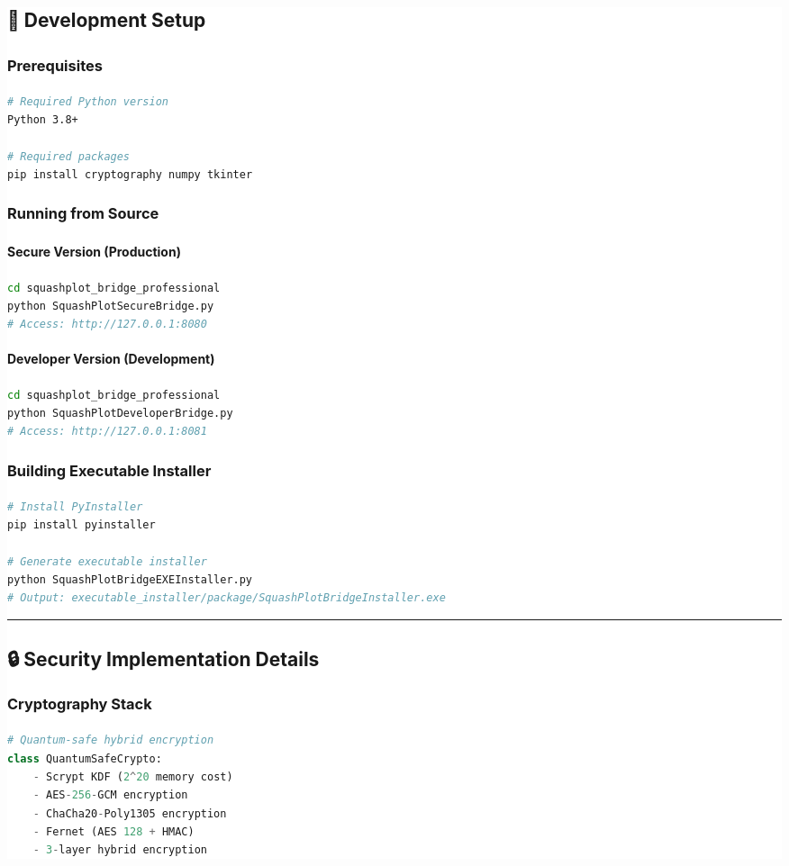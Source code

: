 
## 🔧 **Development Setup**

### **Prerequisites**
```bash
# Required Python version
Python 3.8+

# Required packages
pip install cryptography numpy tkinter
```

### **Running from Source**

#### **Secure Version (Production)**
```bash
cd squashplot_bridge_professional
python SquashPlotSecureBridge.py
# Access: http://127.0.0.1:8080
```

#### **Developer Version (Development)**
```bash
cd squashplot_bridge_professional
python SquashPlotDeveloperBridge.py
# Access: http://127.0.0.1:8081
```

### **Building Executable Installer**
```bash
# Install PyInstaller
pip install pyinstaller

# Generate executable installer
python SquashPlotBridgeEXEInstaller.py
# Output: executable_installer/package/SquashPlotBridgeInstaller.exe
```

---

## 🔒 **Security Implementation Details**

### **Cryptography Stack**
```python
# Quantum-safe hybrid encryption
class QuantumSafeCrypto:
    - Scrypt KDF (2^20 memory cost)
    - AES-256-GCM encryption
    - ChaCha20-Poly1305 encryption
    - Fernet (AES 128 + HMAC)
    - 3-layer hybrid encryption
```
